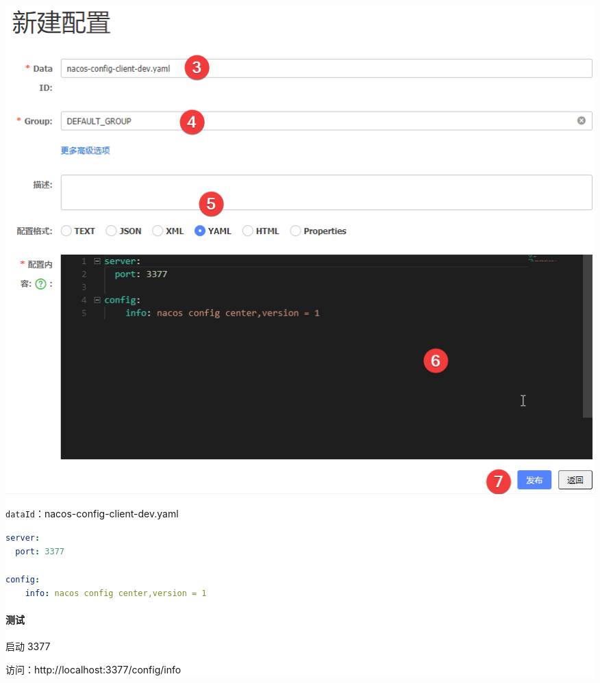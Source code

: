 ![chrome_mpBurO0x8X](16、Spring%20Cloud%20Alibaba%20Nacos%20服务注册和配置中心.assets/chrome_mpBurO0x8X.png)

`dataId`：nacos-config-client-dev.yaml

```yaml
server:
  port: 3377

config:
    info: nacos config center,version = 1
```

#### 测试

启动 3377

访问：http://localhost:3377/config/info
